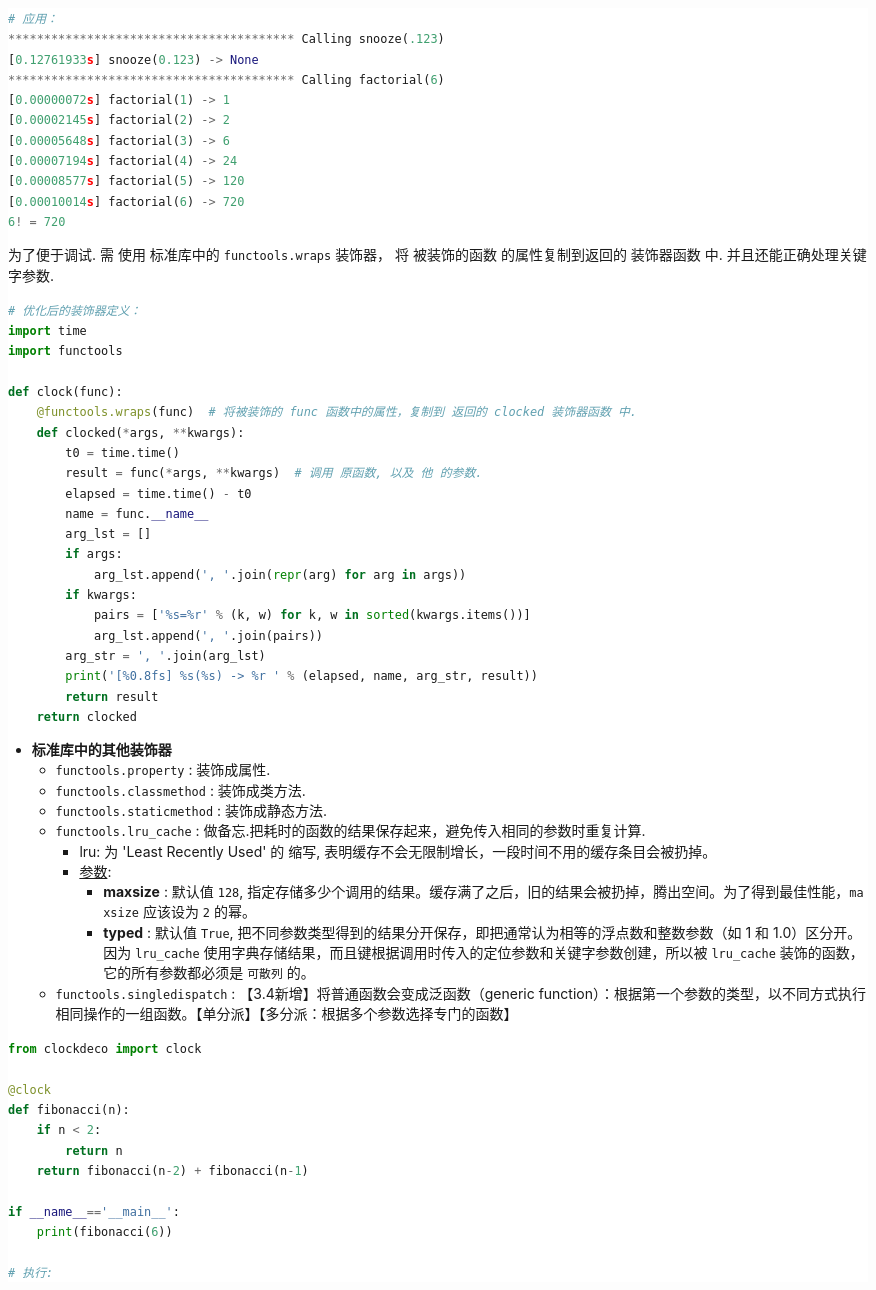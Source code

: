 ```python
# 应用：
**************************************** Calling snooze(.123)
[0.12761933s] snooze(0.123) -> None
**************************************** Calling factorial(6)
[0.00000072s] factorial(1) -> 1
[0.00002145s] factorial(2) -> 2
[0.00005648s] factorial(3) -> 6
[0.00007194s] factorial(4) -> 24
[0.00008577s] factorial(5) -> 120
[0.00010014s] factorial(6) -> 720
6! = 720
```

为了便于调试. 需 使用 标准库中的 `functools.wraps` 装饰器， 将 被装饰的函数 的属性复制到返回的 装饰器函数 中. 并且还能正确处理关键字参数.

```python
# 优化后的装饰器定义：
import time
import functools

def clock(func):
    @functools.wraps(func)  # 将被装饰的 func 函数中的属性，复制到 返回的 clocked 装饰器函数 中.
    def clocked(*args, **kwargs):
        t0 = time.time()
        result = func(*args, **kwargs)  # 调用 原函数, 以及 他 的参数.
        elapsed = time.time() - t0
        name = func.__name__
        arg_lst = []
        if args:
            arg_lst.append(', '.join(repr(arg) for arg in args))
        if kwargs:
            pairs = ['%s=%r' % (k, w) for k, w in sorted(kwargs.items())]
            arg_lst.append(', '.join(pairs))
        arg_str = ', '.join(arg_lst)
        print('[%0.8fs] %s(%s) -> %r ' % (elapsed, name, arg_str, result))
        return result
    return clocked
```

- **标准库中的其他装饰器** <span id="标准库中的装饰器"></span>
  - `functools.property` : 装饰成属性.
  - `functools.classmethod` : 装饰成类方法.
  - `functools.staticmethod` : 装饰成静态方法.
  - `functools.lru_cache` : 做备忘.把耗时的函数的结果保存起来，避免传入相同的参数时重复计算.
    - lru: 为 'Least Recently Used' 的 缩写, 表明缓存不会无限制增长，一段时间不用的缓存条目会被扔掉。
    - [参数](http://python.usyiyi.cn/documents/python_352/library/functools.html#functools.lru_cache):
      - **maxsize** : 默认值 `128`, 指定存储多少个调用的结果。缓存满了之后，旧的结果会被扔掉，腾出空间。为了得到最佳性能，`maxsize` 应该设为 `2` 的幂。
      - **typed** : 默认值 `True`, 把不同参数类型得到的结果分开保存，即把通常认为相等的浮点数和整数参数（如 1 和 1.0）区分开。因为 `lru_cache` 使用字典存储结果，而且键根据调用时传入的定位参数和关键字参数创建，所以被 `lru_cache` 装饰的函数，它的所有参数都必须是 `可散列` 的。
  - `functools.singledispatch` : 【3.4新增】将普通函数会变成泛函数（generic function）：根据第一个参数的类型，以不同方式执行相同操作的一组函数。【单分派】【多分派：根据多个参数选择专门的函数】

```python
from clockdeco import clock

@clock
def fibonacci(n):
    if n < 2:
        return n
    return fibonacci(n-2) + fibonacci(n-1)

if __name__=='__main__':
    print(fibonacci(6))

# 执行:
```